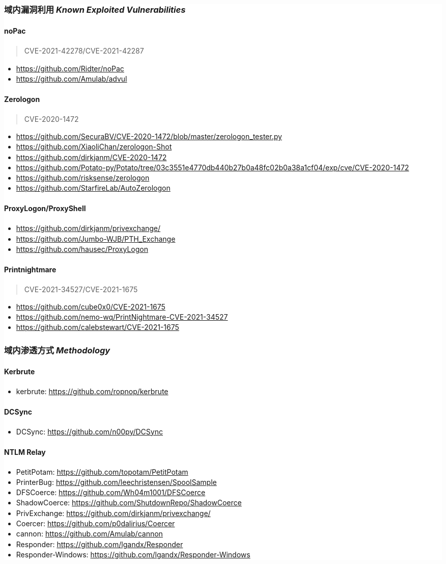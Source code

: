 ### 域内漏洞利用 _Known Exploited Vulnerabilities_

#### noPac

> CVE-2021-42278/CVE-2021-42287

- https://github.com/Ridter/noPac
- https://github.com/Amulab/advul

#### Zerologon

> CVE-2020-1472

- https://github.com/SecuraBV/CVE-2020-1472/blob/master/zerologon_tester.py
- https://github.com/XiaoliChan/zerologon-Shot
- https://github.com/dirkjanm/CVE-2020-1472
- https://github.com/Potato-py/Potato/tree/03c3551e4770db440b27b0a48fc02b0a38a1cf04/exp/cve/CVE-2020-1472
- https://github.com/risksense/zerologon
- https://github.com/StarfireLab/AutoZerologon

#### ProxyLogon/ProxyShell

- https://github.com/dirkjanm/privexchange/
- https://github.com/Jumbo-WJB/PTH_Exchange
- https://github.com/hausec/ProxyLogon

#### Printnightmare

> CVE-2021-34527/CVE-2021-1675

- https://github.com/cube0x0/CVE-2021-1675
- https://github.com/nemo-wq/PrintNightmare-CVE-2021-34527
- https://github.com/calebstewart/CVE-2021-1675

### 域内渗透方式 _Methodology_

#### Kerbrute

- kerbrute: https://github.com/ropnop/kerbrute

#### DCSync

- DCSync: https://github.com/n00py/DCSync

#### NTLM Relay

- PetitPotam: https://github.com/topotam/PetitPotam
- PrinterBug: https://github.com/leechristensen/SpoolSample
- DFSCoerce: https://github.com/Wh04m1001/DFSCoerce
- ShadowCoerce: https://github.com/ShutdownRepo/ShadowCoerce
- PrivExchange: https://github.com/dirkjanm/privexchange/
- Coercer: https://github.com/p0dalirius/Coercer
- cannon: https://github.com/Amulab/cannon
- Responder: https://github.com/lgandx/Responder
- Responder-Windows: https://github.com/lgandx/Responder-Windows
